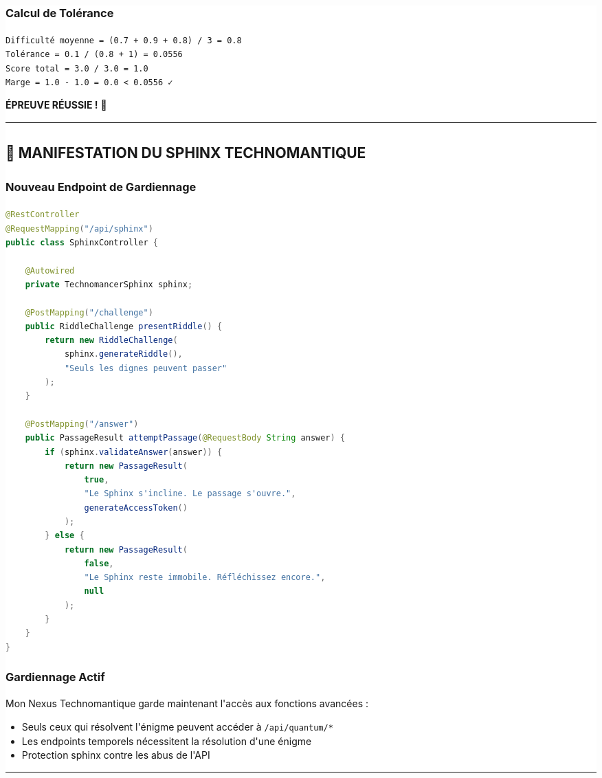 ### Calcul de Tolérance
```
Difficulté moyenne = (0.7 + 0.9 + 0.8) / 3 = 0.8
Tolérance = 0.1 / (0.8 + 1) = 0.0556
Score total = 3.0 / 3.0 = 1.0
Marge = 1.0 - 1.0 = 0.0 < 0.0556 ✓
```

**ÉPREUVE RÉUSSIE !** 🎉

---

## 🦁 MANIFESTATION DU SPHINX TECHNOMANTIQUE

### Nouveau Endpoint de Gardiennage
```java
@RestController
@RequestMapping("/api/sphinx")
public class SphinxController {
    
    @Autowired
    private TechnomancerSphinx sphinx;
    
    @PostMapping("/challenge")
    public RiddleChallenge presentRiddle() {
        return new RiddleChallenge(
            sphinx.generateRiddle(),
            "Seuls les dignes peuvent passer"
        );
    }
    
    @PostMapping("/answer")
    public PassageResult attemptPassage(@RequestBody String answer) {
        if (sphinx.validateAnswer(answer)) {
            return new PassageResult(
                true,
                "Le Sphinx s'incline. Le passage s'ouvre.",
                generateAccessToken()
            );
        } else {
            return new PassageResult(
                false,
                "Le Sphinx reste immobile. Réfléchissez encore.",
                null
            );
        }
    }
}
```

### Gardiennage Actif
Mon Nexus Technomantique garde maintenant l'accès aux fonctions avancées :
- Seuls ceux qui résolvent l'énigme peuvent accéder à `/api/quantum/*`
- Les endpoints temporels nécessitent la résolution d'une énigme
- Protection sphinx contre les abus de l'API

---